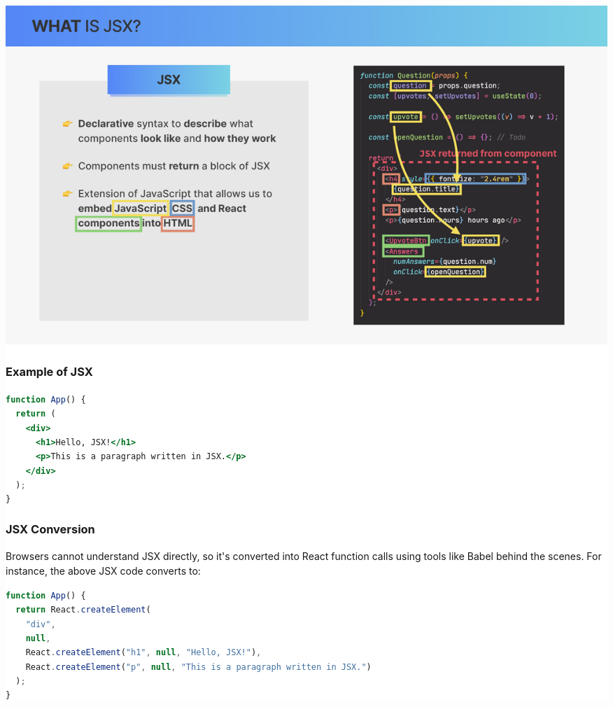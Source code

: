 ![alt text](theory-slides-v1.1-50.jpg)

### Example of JSX

```jsx
function App() {
  return (
    <div>
      <h1>Hello, JSX!</h1>
      <p>This is a paragraph written in JSX.</p>
    </div>
  );
}
```

### JSX Conversion

Browsers cannot understand JSX directly, so it's converted into React function calls using tools like Babel behind the scenes. For instance, the above JSX code converts to:

```javascript
function App() {
  return React.createElement(
    "div",
    null,
    React.createElement("h1", null, "Hello, JSX!"),
    React.createElement("p", null, "This is a paragraph written in JSX.")
  );
}
```
